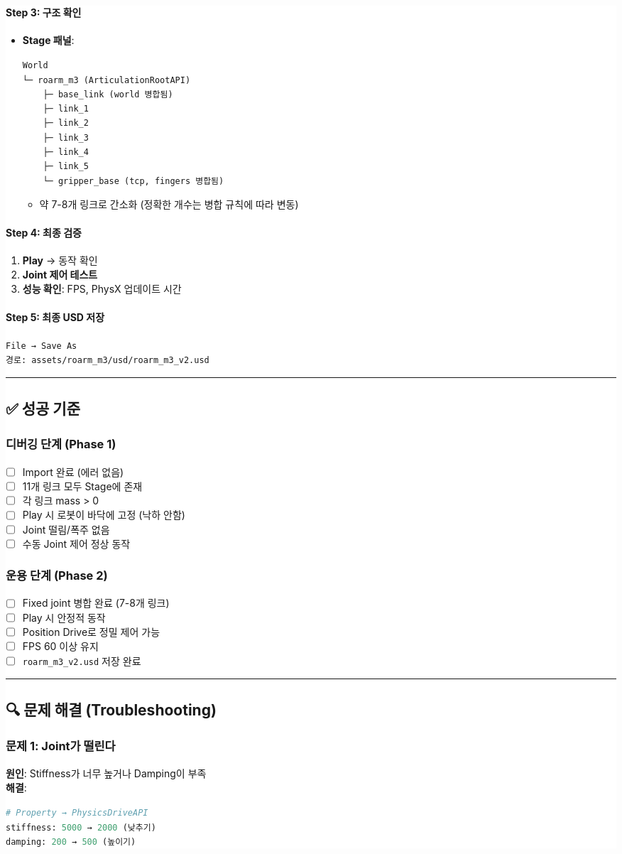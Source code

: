 #### Step 3: 구조 확인
- **Stage 패널**:
  ```
  World
  └─ roarm_m3 (ArticulationRootAPI)
      ├─ base_link (world 병합됨)
      ├─ link_1
      ├─ link_2
      ├─ link_3
      ├─ link_4
      ├─ link_5
      └─ gripper_base (tcp, fingers 병합됨)
  ```
  - 약 7-8개 링크로 간소화 (정확한 개수는 병합 규칙에 따라 변동)

#### Step 4: 최종 검증
1. **Play** → 동작 확인
2. **Joint 제어 테스트**
3. **성능 확인**: FPS, PhysX 업데이트 시간

#### Step 5: 최종 USD 저장
```
File → Save As
경로: assets/roarm_m3/usd/roarm_m3_v2.usd
```

---

## ✅ 성공 기준

### 디버깅 단계 (Phase 1)
- [ ] Import 완료 (에러 없음)
- [ ] 11개 링크 모두 Stage에 존재
- [ ] 각 링크 mass > 0
- [ ] Play 시 로봇이 바닥에 고정 (낙하 안함)
- [ ] Joint 떨림/폭주 없음
- [ ] 수동 Joint 제어 정상 동작

### 운용 단계 (Phase 2)
- [ ] Fixed joint 병합 완료 (7-8개 링크)
- [ ] Play 시 안정적 동작
- [ ] Position Drive로 정밀 제어 가능
- [ ] FPS 60 이상 유지
- [ ] `roarm_m3_v2.usd` 저장 완료

---

## 🔍 문제 해결 (Troubleshooting)

### 문제 1: Joint가 떨린다
**원인**: Stiffness가 너무 높거나 Damping이 부족  
**해결**:
```python
# Property → PhysicsDriveAPI
stiffness: 5000 → 2000 (낮추기)
damping: 200 → 500 (높이기)
```
